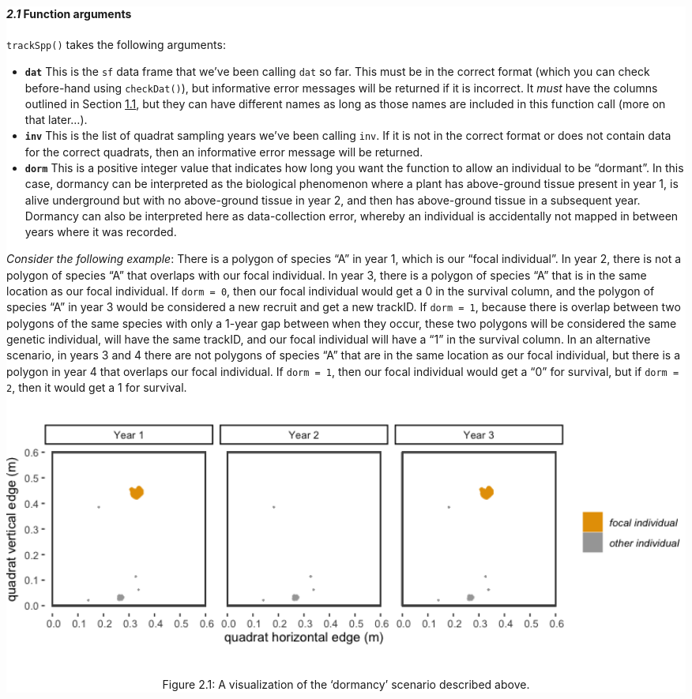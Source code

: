 <a id="trackSpp_args"></a>

#### *2.1* Function arguments

`trackSpp()` takes the following arguments:

- **`dat`** This is the `sf` data frame that we’ve been calling `dat` so
  far. This must be in the correct format (which you can check
  before-hand using `checkDat()`), but informative error messages will
  be returned if it is incorrect. It *must* have the columns outlined in
  Section [1.1](#dat_to_sf), but they can have different names as long
  as those names are included in this function call (more on that
  later…).
- **`inv`** This is the list of quadrat sampling years we’ve been
  calling `inv`. If it is not in the correct format or does not contain
  data for the correct quadrats, then an informative error message will
  be returned.
- **`dorm`** This is a positive integer value that indicates how long
  you want the function to allow an individual to be “dormant”. In this
  case, dormancy can be interpreted as the biological phenomenon where a
  plant has above-ground tissue present in year 1, is alive underground
  but with no above-ground tissue in year 2, and then has above-ground
  tissue in a subsequent year. Dormancy can also be interpreted here as
  data-collection error, whereby an individual is accidentally not
  mapped in between years where it was recorded.

*Consider the following example*: There is a polygon of species “A” in
year 1, which is our “focal individual”. In year 2, there is not a
polygon of species “A” that overlaps with our focal individual. In year
3, there is a polygon of species “A” that is in the same location as our
focal individual. If `dorm = 0`, then our focal individual would get a 0
in the survival column, and the polygon of species “A” in year 3 would
be considered a new recruit and get a new trackID. If `dorm = 1`,
because there is overlap between two polygons of the same species with
only a 1-year gap between when they occur, these two polygons will be
considered the same genetic individual, will have the same trackID, and
our focal individual will have a “1” in the survival column. In an
alternative scenario, in years 3 and 4 there are not polygons of species
“A” that are in the same location as our focal individual, but there is
a polygon in year 4 that overlaps our focal individual. If `dorm = 1`,
then our focal individual would get a “0” for survival, but if
`dorm = 2`, then it would get a 1 for survival.

<div class="figure" style="text-align: center">

<img src="man/figures/README-unnamed-chunk-11-1.png" alt="Figure 2.1: A visualization of the 'dormancy' scenario described above." width="100%" />
<p class="caption">
Figure 2.1: A visualization of the ‘dormancy’ scenario described above.
</p>
